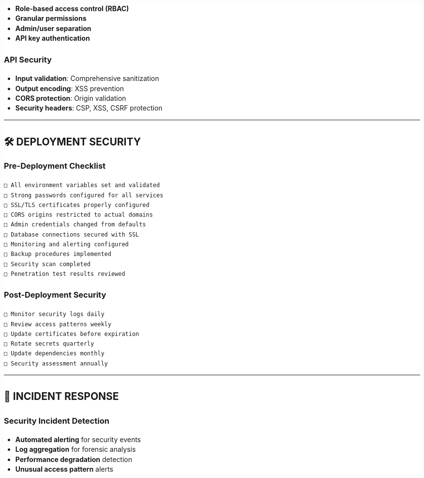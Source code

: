 - **Role-based access control (RBAC)**
- **Granular permissions**
- **Admin/user separation**
- **API key authentication**

### API Security

- **Input validation**: Comprehensive sanitization
- **Output encoding**: XSS prevention
- **CORS protection**: Origin validation
- **Security headers**: CSP, XSS, CSRF protection

---

## 🛠️ **DEPLOYMENT SECURITY**

### Pre-Deployment Checklist

```bash
□ All environment variables set and validated
□ Strong passwords configured for all services
□ SSL/TLS certificates properly configured
□ CORS origins restricted to actual domains
□ Admin credentials changed from defaults
□ Database connections secured with SSL
□ Monitoring and alerting configured
□ Backup procedures implemented
□ Security scan completed
□ Penetration test results reviewed
```

### Post-Deployment Security

```bash
□ Monitor security logs daily
□ Review access patterns weekly
□ Update certificates before expiration
□ Rotate secrets quarterly
□ Update dependencies monthly
□ Security assessment annually
```

---

## 🚨 **INCIDENT RESPONSE**

### Security Incident Detection

- **Automated alerting** for security events
- **Log aggregation** for forensic analysis
- **Performance degradation** detection
- **Unusual access pattern** alerts
